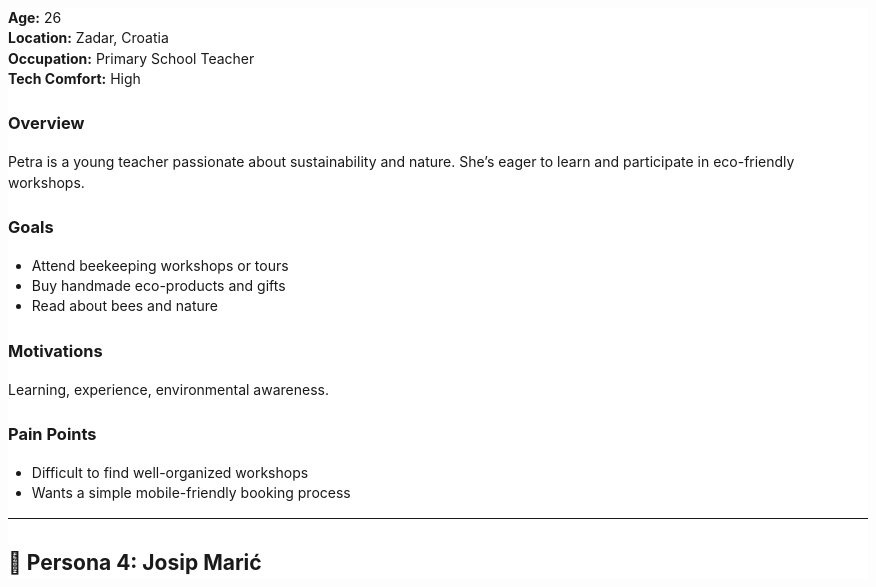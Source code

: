 **Age:** 26  
**Location:** Zadar, Croatia  
**Occupation:** Primary School Teacher  
**Tech Comfort:** High  

### Overview  
Petra is a young teacher passionate about sustainability and nature. She’s eager to learn and participate in eco-friendly workshops.  

### Goals  
- Attend beekeeping workshops or tours  
- Buy handmade eco-products and gifts  
- Read about bees and nature  

### Motivations  
Learning, experience, environmental awareness.  

### Pain Points  
- Difficult to find well-organized workshops  
- Wants a simple mobile-friendly booking process  

---

## 🐝 Persona 4: Josip Marić